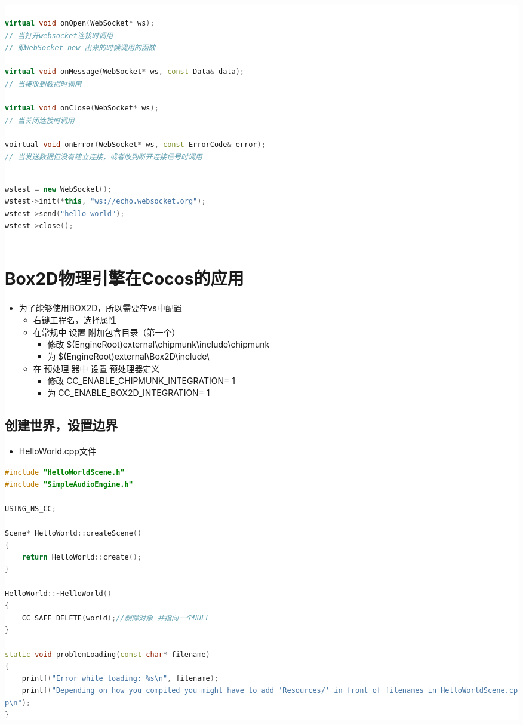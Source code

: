 ```cpp

virtual void onOpen(WebSocket* ws);
// 当打开websocket连接时调用
// 即WebSocket new 出来的时候调用的函数

virtual void onMessage(WebSocket* ws, const Data& data);
// 当接收到数据时调用

virtual void onClose(WebSocket* ws);
// 当关闭连接时调用

voirtual void onError(WebSocket* ws, const ErrorCode& error);
// 当发送数据但没有建立连接，或者收到断开连接信号时调用

```

```cpp

wstest = new WebSocket();
wstest->init(*this,	"ws://echo.websocket.org");
wstest->send("hello world");
wstest->close();
	
```

# Box2D物理引擎在Cocos的应用

- 为了能够使用BOX2D，所以需要在vs中配置
  - 右键工程名，选择属性
  - 在常规中 设置 附加包含目录（第一个）
    - 修改 $(EngineRoot)external\chipmunk\include\chipmunk 
    - 为 $(EngineRoot)external\Box2D\include\
  - 在 预处理 器中 设置 预处理器定义
    - 修改 CC_ENABLE_CHIPMUNK_INTEGRATION= 1
    - 为 CC_ENABLE_BOX2D_INTEGRATION= 1



## 创建世界，设置边界

- HelloWorld.cpp文件

```cpp
#include "HelloWorldScene.h"
#include "SimpleAudioEngine.h"

USING_NS_CC;

Scene* HelloWorld::createScene()
{
	return HelloWorld::create();
}

HelloWorld::~HelloWorld()
{
	CC_SAFE_DELETE(world);//删除对象 并指向一个NULL
}

static void problemLoading(const char* filename)
{
    printf("Error while loading: %s\n", filename);
    printf("Depending on how you compiled you might have to add 'Resources/' in front of filenames in HelloWorldScene.cpp\n");
}
```